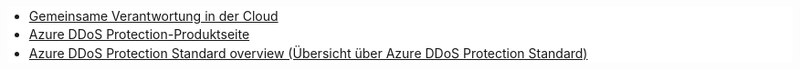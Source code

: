 * [Gemeinsame Verantwortung in der Cloud](shared-responsibility.md)
* [Azure DDoS Protection-Produktseite](https://azure.microsoft.com/services/ddos-protection/)
* [Azure DDoS Protection Standard overview (Übersicht über Azure DDoS Protection Standard)](../../ddos-protection/ddos-protection-overview.md)